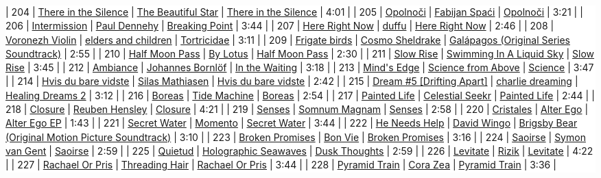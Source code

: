 | 204 | [There in the Silence](https://open.spotify.com/track/2egPExekvgp8AU7cYJw2it) | [The Beautiful Star](https://open.spotify.com/artist/4V0NOMqZ61n2HOODkKvRrE) | [There in the Silence](https://open.spotify.com/album/7HUFtEOuoyH7BoU3I8zId2) | 4:01 |
| 205 | [Opolnoči](https://open.spotify.com/track/5VCjqZftDWL4HCmZTKuQO8) | [Fabijan Spaći](https://open.spotify.com/artist/4zuaDhav8BE3DEkjJelFYX) | [Opolnoči](https://open.spotify.com/album/7v69wRHr3qEcbJCCfMl0bS) | 3:21 |
| 206 | [Intermission](https://open.spotify.com/track/6BXlFjJouW6ugTjeORRYHm) | [Paul Dennehy](https://open.spotify.com/artist/5borNkYeud0HRvJWIdG3aM) | [Breaking Point](https://open.spotify.com/album/56BmBSGXSbAQ0OtXqNc5UE) | 3:44 |
| 207 | [Here Right Now](https://open.spotify.com/track/2UxAjPFlMeE8GDuLUWGIcC) | [duffu](https://open.spotify.com/artist/0RolZme5KkLoLt2Je0CzJx) | [Here Right Now](https://open.spotify.com/album/2r0RT6YAQhpK8te0yJtIA9) | 2:46 |
| 208 | [Voronezh Violin](https://open.spotify.com/track/6lkDLWCYpmVActgK7ZkLwZ) | [elders and children](https://open.spotify.com/artist/1fZmUxpPND8lITAOdnoXEi) | [Tortricidae](https://open.spotify.com/album/2xXldZFy4z0WtgqIZ3CO9G) | 3:11 |
| 209 | [Frigate birds](https://open.spotify.com/track/1Uq63ko6Dwm2Ycp4iKGKgj) | [Cosmo Sheldrake](https://open.spotify.com/artist/6hV6oxGLeLFw17DGjIPkYD) | [Galápagos \(Original Series Soundtrack\)](https://open.spotify.com/album/1vGxp3fYpDr1weKcyLzvSK) | 2:55 |
| 210 | [Half Moon Pass](https://open.spotify.com/track/4Dpxev442iMCReELw9I6xN) | [By Lotus](https://open.spotify.com/artist/2abf5MCGiDUvtFfBU3tHw8) | [Half Moon Pass](https://open.spotify.com/album/5TqQMEuMJDkz2tbctORTmJ) | 2:30 |
| 211 | [Slow Rise](https://open.spotify.com/track/4GRx1yycMU6w3iyVn7S0SQ) | [Swimming In A Liquid Sky](https://open.spotify.com/artist/7bEDblE0QFuQVPiEXVunAy) | [Slow Rise](https://open.spotify.com/album/5JMixXfF7HIiWaxOlY9XbE) | 3:45 |
| 212 | [Ambiance](https://open.spotify.com/track/0DEINkn792Fev6TwyACk5v) | [Johannes Bornlöf](https://open.spotify.com/artist/1yLIaxyVkZnLMXhfRSYEjV) | [In the Waiting](https://open.spotify.com/album/7tky9E0PLGbIFkgPzV5W1t) | 3:18 |
| 213 | [Mind's Edge](https://open.spotify.com/track/6pgnbCR03OecUk58AdsnJH) | [Science from Above](https://open.spotify.com/artist/749ALvZgZ9FFvGEMifdXVv) | [Science](https://open.spotify.com/album/5fHrY8AA52pNjMXnqNiSFn) | 3:47 |
| 214 | [Hvis du bare vidste](https://open.spotify.com/track/7vGejPhO5QFV6H8U5eMPmL) | [Silas Mathiasen](https://open.spotify.com/artist/0zVBmr5OKI6Lg6t44pipN5) | [Hvis du bare vidste](https://open.spotify.com/album/6EDbhc47346WIRKuBXuZGk) | 2:42 |
| 215 | [Dream \#5 \[Drifting Apart\]](https://open.spotify.com/track/6SGSjM4QYE4CMgDQw2R1x0) | [charlie dreaming](https://open.spotify.com/artist/2RK3yBP8NFH1CLOEj0BIAM) | [Healing Dreams 2](https://open.spotify.com/album/5wiG62jPFz5dDow7BPeAnJ) | 3:12 |
| 216 | [Boreas](https://open.spotify.com/track/7bBS7gjSC4NwZiBwcbYoR7) | [Tide Machine](https://open.spotify.com/artist/1dwB5V858hnmHhR9tCIor2) | [Boreas](https://open.spotify.com/album/3XlfG83Ffv1YGZpWwFbHZ8) | 2:54 |
| 217 | [Painted Life](https://open.spotify.com/track/4pHZ2Ng85VvdJwOjmvsJQE) | [Celestial Seekr](https://open.spotify.com/artist/6vzDsyuY7VKxGPDCcz9Eel) | [Painted Life](https://open.spotify.com/album/1rJtAFopDEoJqcC2MgUEf9) | 2:44 |
| 218 | [Closure](https://open.spotify.com/track/0yMF30FFvzQLlBDhHuwsPd) | [Reuben Hensley](https://open.spotify.com/artist/0mz4d5jY4R7Xby9AUlpViB) | [Closure](https://open.spotify.com/album/088v0YvPvnjID5bl6CwLgq) | 4:21 |
| 219 | [Senses](https://open.spotify.com/track/0i4MTSz232OEJ6m1WURbzJ) | [Somnum Magnam](https://open.spotify.com/artist/5onmIZ1MD3z0KeVQ1gd5IP) | [Senses](https://open.spotify.com/album/4SX3SzgRT4CPF2fDXwFFBF) | 2:58 |
| 220 | [Cristales](https://open.spotify.com/track/2y4BjmOnbJB2SfgXpPK859) | [Alter Ego](https://open.spotify.com/artist/1bnxrGpNXaVSzgbwEFL0qj) | [Alter Ego EP](https://open.spotify.com/album/4NYzqT293AyVwWVxoKC9yP) | 1:43 |
| 221 | [Secret Water](https://open.spotify.com/track/4SWn136gXYwVYOQDta5dw6) | [Momento](https://open.spotify.com/artist/2HD6u9F4pocPtFgmev72AK) | [Secret Water](https://open.spotify.com/album/3YgnlQBSQIqMXWjFNXSSke) | 3:44 |
| 222 | [He Needs Help](https://open.spotify.com/track/39hBYtqNwwl7v0gynAWyZj) | [David Wingo](https://open.spotify.com/artist/7mRf8eSpaoh4FD8D4mtvRk) | [Brigsby Bear \(Original Motion Picture Soundtrack\)](https://open.spotify.com/album/7cySEIjLUYaMv6y34i0N4H) | 3:10 |
| 223 | [Broken Promises](https://open.spotify.com/track/7FCQhz7BwZCq8d9MyBBMJj) | [Bon Vie](https://open.spotify.com/artist/5HNWBc46bpwk0Aa5klthkQ) | [Broken Promises](https://open.spotify.com/album/1lLAsuHzB94gEy0MyhOcxs) | 3:16 |
| 224 | [Saoirse](https://open.spotify.com/track/1RiLeuzt9obdImY1RXp5rQ) | [Symon van Gent](https://open.spotify.com/artist/3uskh2B7aDflDsUXjMcyID) | [Saoirse](https://open.spotify.com/album/4yohb3aNNPF9mm9y8WaC2V) | 2:59 |
| 225 | [Quietud](https://open.spotify.com/track/5V5TF6nM3jYyvJENU2P8RK) | [Holographic Seawaves](https://open.spotify.com/artist/0DHRqGYLG6AaLUfbi8mUY1) | [Dusk Thoughts](https://open.spotify.com/album/2UY6uIUDMOrnqGrrSjbg7j) | 2:59 |
| 226 | [Levitate](https://open.spotify.com/track/2EXBGX5M8y0bp8IUPagUpy) | [Rizik](https://open.spotify.com/artist/1RPAAHsStLojK33L7zhgzl) | [Levitate](https://open.spotify.com/album/0BtISmmdavrCmqfYAZyeKK) | 4:22 |
| 227 | [Rachael Or Pris](https://open.spotify.com/track/52tvffLe50EKvIznL67HnT) | [Threading Hair](https://open.spotify.com/artist/7KIgyuskfqOG0gHsnnHPPA) | [Rachael Or Pris](https://open.spotify.com/album/37lTxs02FjGCDpbEdGCte7) | 3:44 |
| 228 | [Pyramid Train](https://open.spotify.com/track/5TZdub1bKTE2XEaBEQDUil) | [Cora Zea](https://open.spotify.com/artist/2GW7BMmmFwI0cDvop6sOWg) | [Pyramid Train](https://open.spotify.com/album/0GYSu9KaftfjSxHE3vqW66) | 3:36 |